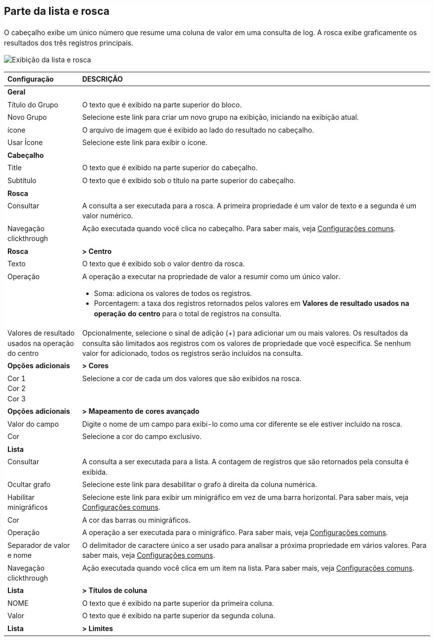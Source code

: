 
## <a name="donut-and-list-part"></a>Parte da lista e rosca
O cabeçalho exibe um único número que resume uma coluna de valor em uma consulta de log. A rosca exibe graficamente os resultados dos três registros principais.

![Exibição da lista e rosca](media/log-analytics-view-designer/view-donut-list.png)

| Configuração | DESCRIÇÃO |
|:--- |:--- |
| **Geral** | |
| Título do Grupo |O texto que é exibido na parte superior do bloco. |
| Novo Grupo |Selecione este link para criar um novo grupo na exibição, iniciando na exibição atual. |
| ícone |O arquivo de imagem que é exibido ao lado do resultado no cabeçalho. |
| Usar Ícone |Selecione este link para exibir o ícone. |
| **Cabeçalho** | |
| Title |O texto que é exibido na parte superior do cabeçalho. |
| Subtítulo |O texto que é exibido sob o título na parte superior do cabeçalho. |
| **Rosca** | |
| Consultar |A consulta a ser executada para a rosca. A primeira propriedade é um valor de texto e a segunda é um valor numérico. |
| Navegação clickthrough | Ação executada quando você clica no cabeçalho.  Para saber mais, veja [Configurações comuns](#click-through-navigation). |
| **Rosca** |**> Centro** |
| Texto |O texto que é exibido sob o valor dentro da rosca. |
| Operação |A operação a executar na propriedade de valor a resumir como um único valor.<ul><li>Soma: adiciona os valores de todos os registros.</li><li>Porcentagem: a taxa dos registros retornados pelos valores em **Valores de resultado usados na operação do centro** para o total de registros na consulta.</li></ul> |
| Valores de resultado usados na operação do centro |Opcionalmente, selecione o sinal de adição (+) para adicionar um ou mais valores. Os resultados da consulta são limitados aos registros com os valores de propriedade que você especifica. Se nenhum valor for adicionado, todos os registros serão incluídos na consulta. |
| **Opções adicionais** |**> Cores** |
| Cor 1<br>Cor 2<br>Cor 3 |Selecione a cor de cada um dos valores que são exibidos na rosca. |
| **Opções adicionais** |**> Mapeamento de cores avançado** |
| Valor do campo |Digite o nome de um campo para exibi-lo como uma cor diferente se ele estiver incluído na rosca. |
| Cor |Selecione a cor do campo exclusivo. |
| **Lista** | |
| Consultar |A consulta a ser executada para a lista. A contagem de registros que são retornados pela consulta é exibida. |
| Ocultar grafo |Selecione este link para desabilitar o grafo à direita da coluna numérica. |
| Habilitar minigráficos |Selecione este link para exibir um minigráfico em vez de uma barra horizontal. Para saber mais, veja [Configurações comuns](#sparklines). |
| Cor |A cor das barras ou minigráficos. |
| Operação |A operação a ser executada para o minigráfico. Para saber mais, veja [Configurações comuns](#sparklines). |
| Separador de valor e nome |O delimitador de caractere único a ser usado para analisar a próxima propriedade em vários valores. Para saber mais, veja [Configurações comuns](#sparklines). |
| Navegação clickthrough | Ação executada quando você clica em um item na lista.  Para saber mais, veja [Configurações comuns](#click-through-navigation). |
| **Lista** |**> Títulos de coluna** |
| NOME |O texto que é exibido na parte superior da primeira coluna. |
| Valor |O texto que é exibido na parte superior da segunda coluna. |
| **Lista** |**> Limites** |